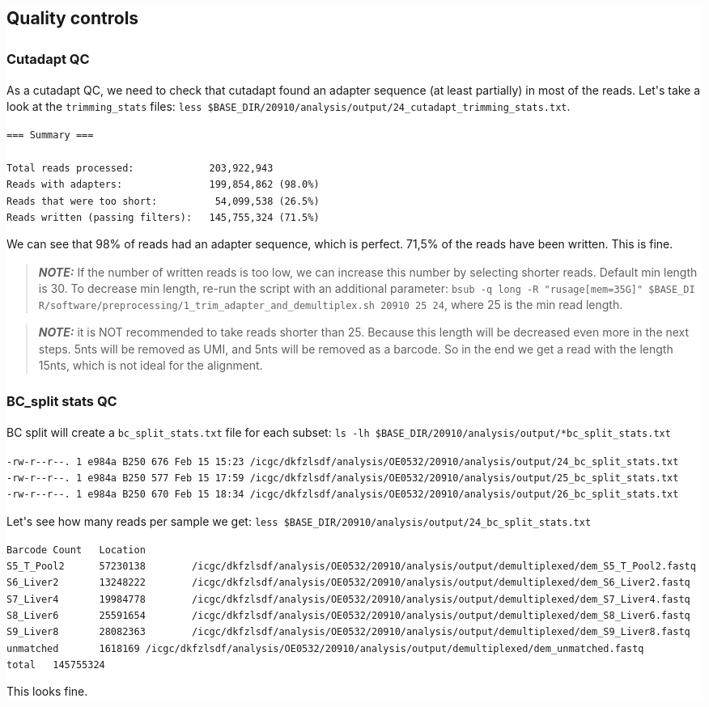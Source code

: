 ## Quality controls

### Cutadapt QC
As a cutadapt QC, we need to check that cutadapt found an adapter sequence (at least partially) in most of the reads. 
Let's take a look at the `trimming_stats` files: `less $BASE_DIR/20910/analysis/output/24_cutadapt_trimming_stats.txt`.

```
=== Summary ===

Total reads processed:             203,922,943
Reads with adapters:               199,854,862 (98.0%)
Reads that were too short:          54,099,538 (26.5%)
Reads written (passing filters):   145,755,324 (71.5%)
```

We can see that 98% of reads had an adapter sequence, which is perfect. 71,5% of the reads have been written. This is fine.

> **_NOTE:_** If the number of written reads is too low, we can increase this number by selecting shorter reads. Default min length is 30. To decrease min length, re-run the script with an additional parameter: `bsub -q long -R "rusage[mem=35G]" $BASE_DIR/software/preprocessing/1_trim_adapter_and_demultiplex.sh 20910 25 24`, where 25 is the min read length. 

> **_NOTE:_** it is NOT recommended to take reads shorter than 25. Because this length will be decreased even more in the next steps. 5nts will be removed as UMI, and 5nts will be removed as a barcode. So in the end we get a read with the length 15nts, which is not ideal for the alignment. 

### BC_split stats QC
BC split will create a `bc_split_stats.txt` file for each subset: `ls -lh $BASE_DIR/20910/analysis/output/*bc_split_stats.txt`

```
-rw-r--r--. 1 e984a B250 676 Feb 15 15:23 /icgc/dkfzlsdf/analysis/OE0532/20910/analysis/output/24_bc_split_stats.txt
-rw-r--r--. 1 e984a B250 577 Feb 15 17:59 /icgc/dkfzlsdf/analysis/OE0532/20910/analysis/output/25_bc_split_stats.txt
-rw-r--r--. 1 e984a B250 670 Feb 15 18:34 /icgc/dkfzlsdf/analysis/OE0532/20910/analysis/output/26_bc_split_stats.txt
```

Let's see how many reads per sample we get: `less $BASE_DIR/20910/analysis/output/24_bc_split_stats.txt`

```
Barcode Count   Location
S5_T_Pool2      57230138        /icgc/dkfzlsdf/analysis/OE0532/20910/analysis/output/demultiplexed/dem_S5_T_Pool2.fastq
S6_Liver2       13248222        /icgc/dkfzlsdf/analysis/OE0532/20910/analysis/output/demultiplexed/dem_S6_Liver2.fastq
S7_Liver4       19984778        /icgc/dkfzlsdf/analysis/OE0532/20910/analysis/output/demultiplexed/dem_S7_Liver4.fastq
S8_Liver6       25591654        /icgc/dkfzlsdf/analysis/OE0532/20910/analysis/output/demultiplexed/dem_S8_Liver6.fastq
S9_Liver8       28082363        /icgc/dkfzlsdf/analysis/OE0532/20910/analysis/output/demultiplexed/dem_S9_Liver8.fastq
unmatched       1618169 /icgc/dkfzlsdf/analysis/OE0532/20910/analysis/output/demultiplexed/dem_unmatched.fastq
total   145755324
```
This looks fine.
